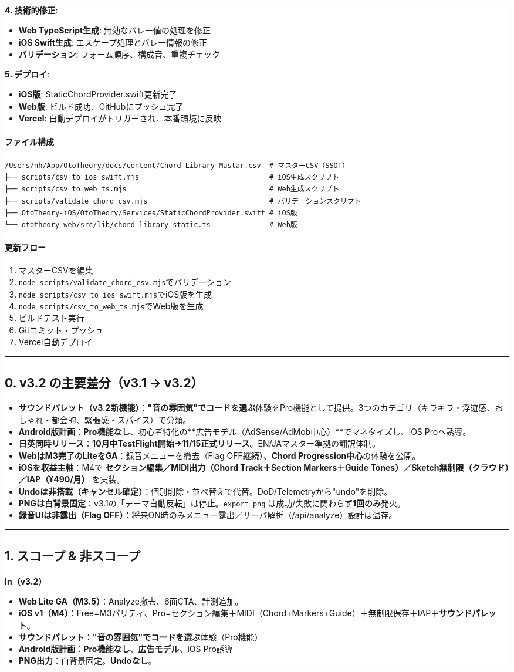 **4. 技術的修正**:
- **Web TypeScript生成**: 無効なバレー値の処理を修正
- **iOS Swift生成**: エスケープ処理とバレー情報の修正
- **バリデーション**: フォーム順序、構成音、重複チェック

**5. デプロイ**:
- **iOS版**: StaticChordProvider.swift更新完了
- **Web版**: ビルド成功、GitHubにプッシュ完了
- **Vercel**: 自動デプロイがトリガーされ、本番環境に反映

#### ファイル構成
```
/Users/nh/App/OtoTheory/docs/content/Chord Library Mastar.csv  # マスターCSV（SSOT）
├── scripts/csv_to_ios_swift.mjs                               # iOS生成スクリプト
├── scripts/csv_to_web_ts.mjs                                  # Web生成スクリプト
├── scripts/validate_chord_csv.mjs                             # バリデーションスクリプト
├── OtoTheory-iOS/OtoTheory/Services/StaticChordProvider.swift # iOS版
└── ototheory-web/src/lib/chord-library-static.ts              # Web版
```

#### 更新フロー
1. マスターCSVを編集
2. `node scripts/validate_chord_csv.mjs`でバリデーション
3. `node scripts/csv_to_ios_swift.mjs`でiOS版を生成
4. `node scripts/csv_to_web_ts.mjs`でWeb版を生成
5. ビルドテスト実行
6. Gitコミット・プッシュ
7. Vercel自動デプロイ

---

## 0. v3.2 の主要差分（v3.1 → v3.2）

* **サウンドパレット（v3.2新機能）**：**"音の雰囲気"でコードを選ぶ**体験をPro機能として提供。3つのカテゴリ（キラキラ・浮遊感、おしゃれ・都会的、緊張感・スパイス）で分類。
* **Android版計画**：**Pro機能なし**、初心者特化の**広告モデル（AdSense/AdMob中心）**でマネタイズし、iOS Proへ誘導。
* **日英同時リリース**：**10月中TestFlight開始→11/15正式リリース**。EN/JAマスター準拠の翻訳体制。
* **WebはM3完了のLiteをGA**：録音メニューを撤去（Flag OFF継続）、**Chord Progression中心**の体験を公開。
* **iOSを収益主軸**：M4で **セクション編集／MIDI出力（Chord Track＋Section Markers＋Guide Tones）／Sketch無制限（クラウド）／IAP（¥490/月）** を実装。
* **Undoは非搭載（キャンセル確定）**：個別削除・並べ替えで代替。DoD/Telemetryから"undo"を削除。
* **PNGは白背景固定**：v3.1の「テーマ自動反転」は停止。`export_png` は成功/失敗に関わらず**1回のみ**発火。
* **録音UIは非露出（Flag OFF）**：将来ON時のみメニュー露出／サーバ解析（/api/analyze）設計は温存。

---

## 1. スコープ & 非スコープ

**In（v3.2）**

* **Web Lite GA（M3.5）**：Analyze撤去、6面CTA、計測追加。
* **iOS v1（M4）**：Free=M3パリティ、Pro=セクション編集＋MIDI（Chord+Markers+Guide）＋無制限保存＋IAP＋**サウンドパレット**。
* **サウンドパレット**：**"音の雰囲気"でコードを選ぶ**体験（Pro機能）
* **Android版計画**：**Pro機能なし**、**広告モデル**、iOS Pro誘導
* **PNG出力**：白背景固定。**Undoなし**。

